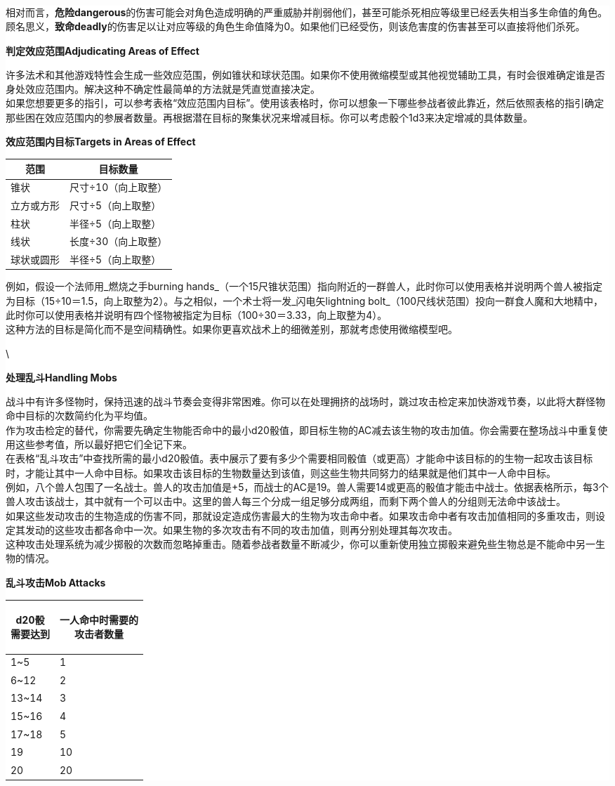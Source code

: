 &#x20;   相对而言，**危险dangerous**的伤害可能会对角色造成明确的严重威胁并削弱他们，甚至可能杀死相应等级里已经丢失相当多生命值的角色。\
&#x20;   顾名思义，**致命deadly**的伤害足以让对应等级的角色生命值降为0。如果他们已经受伤，则该危害度的伤害甚至可以直接将他们杀死。

&#x20;

**判定效应范围Adjudicating Areas of Effect**

&#x20;   许多法术和其他游戏特性会生成一些效应范围，例如锥状和球状范围。如果你不使用微缩模型或其他视觉辅助工具，有时会很难确定谁是否身处效应范围内。解决这种不确定性最简单的方法就是凭直觉直接决定。\
&#x20;   如果您想要更多的指引，可以参考表格“效应范围内目标”。使用该表格时，你可以想象一下哪些参战者彼此靠近，然后依照表格的指引确定那些困在效应范围内的参展者数量。再根据潜在目标的聚集状况来增减目标。你可以考虑骰个1d3来决定增减的具体数量。

**效应范围内目标Targets in Areas of Effect**

| **范围** | **目标数量**    |
| ------ | ----------- |
| 锥状     | 尺寸÷10（向上取整） |
| 立方或方形  | 尺寸÷5（向上取整）  |
| 柱状     | 半径÷5（向上取整）  |
| 线状     | 长度÷30（向上取整） |
| 球状或圆形  | 半径÷5（向上取整）  |

&#x20;

&#x20;   例如，假设一个法师用_燃烧之手burning hands_（一个15尺锥状范围）指向附近的一群兽人，此时你可以使用表格并说明两个兽人被指定为目标（15÷10＝1.5，向上取整为2）。与之相似，一个术士将一发_闪电矢lightning bolt_（100尺线状范围）投向一群食人魔和大地精中，此时你可以使用表格并说明有四个怪物被指定为目标（100÷30＝3.33，向上取整为4）。\
&#x20;   这种方法的目标是简化而不是空间精确性。如果你更喜欢战术上的细微差别，那就考虑使用微缩模型吧。

\


&#x20;

**处理乱斗Handling Mobs**

&#x20;   战斗中有许多怪物时，保持迅速的战斗节奏会变得非常困难。你可以在处理拥挤的战场时，跳过攻击检定来加快游戏节奏，以此将大群怪物命中目标的次数简约化为平均值。\
&#x20;   作为攻击检定的替代，你需要先确定生物能否命中的最小d20骰值，即目标生物的AC减去该生物的攻击加值。你会需要在整场战斗中重复使用这些参考值，所以最好把它们全记下来。\
&#x20;   在表格“乱斗攻击”中查找所需的最小d20骰值。表中展示了要有多少个需要相同骰值（或更高）才能命中该目标的的生物一起攻击该目标时，才能让其中一人命中目标。如果攻击该目标的生物数量达到该值，则这些生物共同努力的结果就是他们其中一人命中目标。\
&#x20;   例如，八个兽人包围了一名战士。兽人的攻击加值是+5，而战士的AC是19。兽人需要14或更高的骰值才能击中战士。依据表格所示，每3个兽人攻击该战士，其中就有一个可以击中。这里的兽人每三个分成一组足够分成两组，而剩下两个兽人的分组则无法命中该战士。\
&#x20;   如果这些发动攻击的生物造成的伤害不同，那就设定造成伤害最大的生物为攻击命中者。如果攻击命中者有攻击加值相同的多重攻击，则设定其发动的这些攻击都各命中一次。如果生物的多次攻击有不同的攻击加值，则再分别处理其每次攻击。\
&#x20;   这种攻击处理系统为减少掷骰的次数而忽略掉重击。随着参战者数量不断减少，你可以重新使用独立掷骰来避免些生物总是不能命中另一生物的情况。

**乱斗攻击Mob Attacks**

| <p><strong>d20骰</strong><br><strong>需要达到</strong></p> | <p><strong>一人命中时需要的</strong><br><strong>攻击者数量</strong></p> |
| ----------------------------------------------------- | ---------------------------------------------------------- |
| 1\~5                                                  | 1                                                          |
| 6\~12                                                 | 2                                                          |
| 13\~14                                                | 3                                                          |
| 15\~16                                                | 4                                                          |
| 17\~18                                                | 5                                                          |
| 19                                                    | 10                                                         |
| 20                                                    | 20                                                         |

